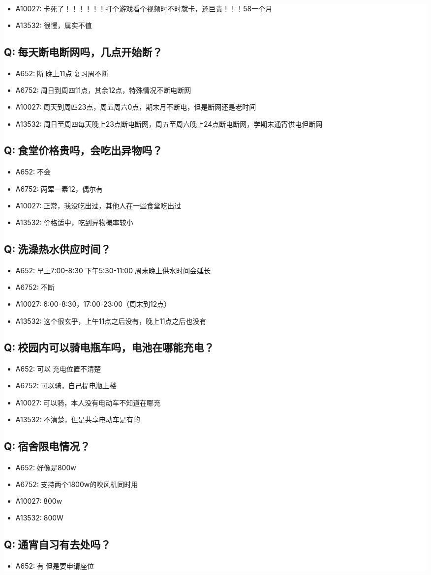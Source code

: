 - A10027: 卡死了！！！！！！打个游戏看个视频时不时就卡，还巨贵！！！58一个月

- A13532: 很慢，属实不值

## Q: 每天断电断网吗，几点开始断？

- A652: 断 晚上11点 复习周不断

- A6752: 周日到周四11点，其余12点，特殊情况不断电断网

- A10027: 周天到周四23点，周五周六0点，期末月不断电，但是断网还是老时间

- A13532: 周日至周四每天晚上23点断电断网，周五至周六晚上24点断电断网，学期末通宵供电但断网

## Q: 食堂价格贵吗，会吃出异物吗？

- A652: 不会

- A6752: 两荤一素12，偶尔有

- A10027: 正常，我没吃出过，其他人在一些食堂吃出过

- A13532: 价格适中，吃到异物概率较小

## Q: 洗澡热水供应时间？

- A652: 早上7:00-8:30 下午5:30-11:00 周末晚上供水时间会延长

- A6752: 不断

- A10027: 6:00-8:30，17:00-23:00（周末到12点）

- A13532: 这个很玄乎，上午11点之后没有，晚上11点之后也没有

## Q: 校园内可以骑电瓶车吗，电池在哪能充电？

- A652: 可以 充电位置不清楚

- A6752: 可以骑，自己提电瓶上楼

- A10027: 可以骑，本人没有电动车不知道在哪充

- A13532: 不清楚，但是共享电动车是有的

## Q: 宿舍限电情况？

- A652: 好像是800w

- A6752: 支持两个1800w的吹风机同时用

- A10027: 800w

- A13532: 800W

## Q: 通宵自习有去处吗？

- A652: 有 但是要申请座位
